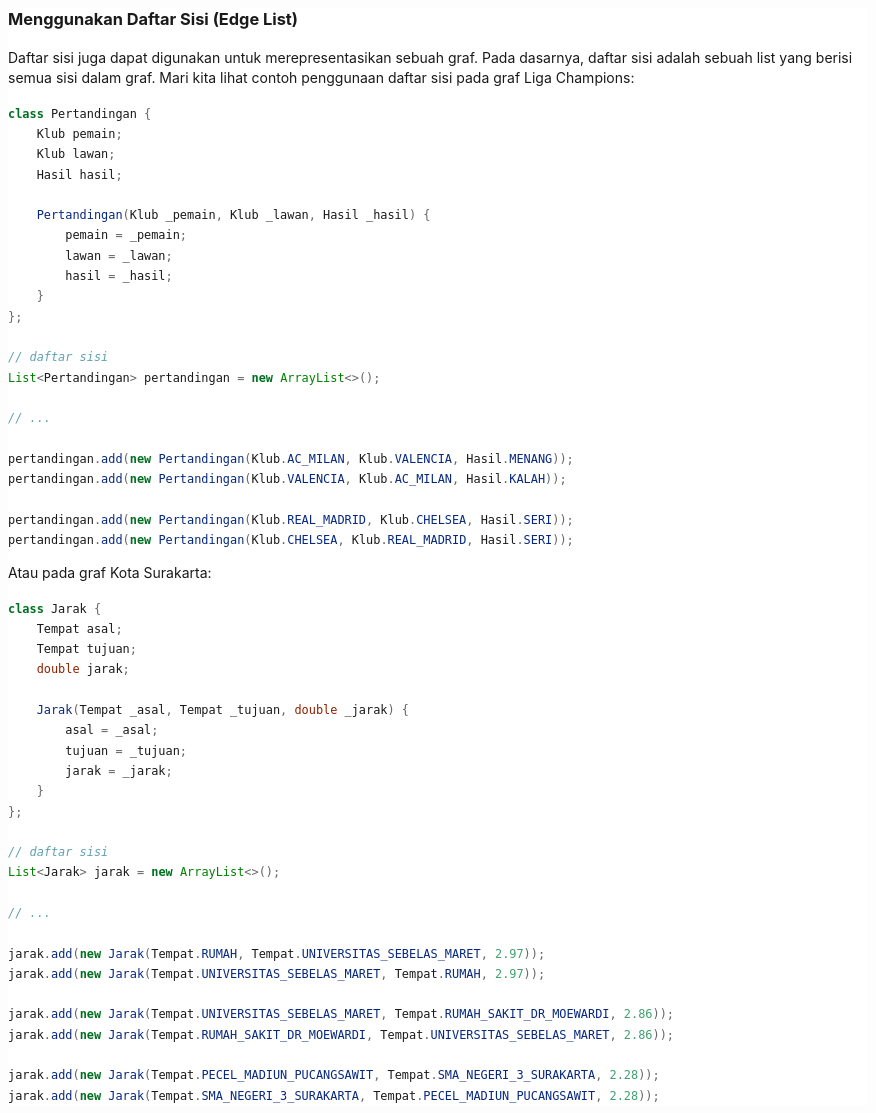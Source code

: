 ### Menggunakan Daftar Sisi (Edge List)

Daftar sisi juga dapat digunakan untuk merepresentasikan sebuah graf. Pada dasarnya, daftar sisi adalah sebuah list yang berisi semua sisi dalam graf. Mari kita lihat contoh penggunaan daftar sisi pada graf Liga Champions:

```Java
class Pertandingan {
    Klub pemain;
    Klub lawan;
    Hasil hasil;

    Pertandingan(Klub _pemain, Klub _lawan, Hasil _hasil) {
        pemain = _pemain;
        lawan = _lawan;
        hasil = _hasil;
    }
};

// daftar sisi
List<Pertandingan> pertandingan = new ArrayList<>();

// ...

pertandingan.add(new Pertandingan(Klub.AC_MILAN, Klub.VALENCIA, Hasil.MENANG));
pertandingan.add(new Pertandingan(Klub.VALENCIA, Klub.AC_MILAN, Hasil.KALAH));

pertandingan.add(new Pertandingan(Klub.REAL_MADRID, Klub.CHELSEA, Hasil.SERI));
pertandingan.add(new Pertandingan(Klub.CHELSEA, Klub.REAL_MADRID, Hasil.SERI));
```

Atau pada graf Kota Surakarta:

```Java
class Jarak {
    Tempat asal;
    Tempat tujuan;
    double jarak;

    Jarak(Tempat _asal, Tempat _tujuan, double _jarak) {
        asal = _asal;
        tujuan = _tujuan;
        jarak = _jarak;
    }
};

// daftar sisi
List<Jarak> jarak = new ArrayList<>();

// ...

jarak.add(new Jarak(Tempat.RUMAH, Tempat.UNIVERSITAS_SEBELAS_MARET, 2.97));
jarak.add(new Jarak(Tempat.UNIVERSITAS_SEBELAS_MARET, Tempat.RUMAH, 2.97));

jarak.add(new Jarak(Tempat.UNIVERSITAS_SEBELAS_MARET, Tempat.RUMAH_SAKIT_DR_MOEWARDI, 2.86));
jarak.add(new Jarak(Tempat.RUMAH_SAKIT_DR_MOEWARDI, Tempat.UNIVERSITAS_SEBELAS_MARET, 2.86));

jarak.add(new Jarak(Tempat.PECEL_MADIUN_PUCANGSAWIT, Tempat.SMA_NEGERI_3_SURAKARTA, 2.28));
jarak.add(new Jarak(Tempat.SMA_NEGERI_3_SURAKARTA, Tempat.PECEL_MADIUN_PUCANGSAWIT, 2.28));

```
